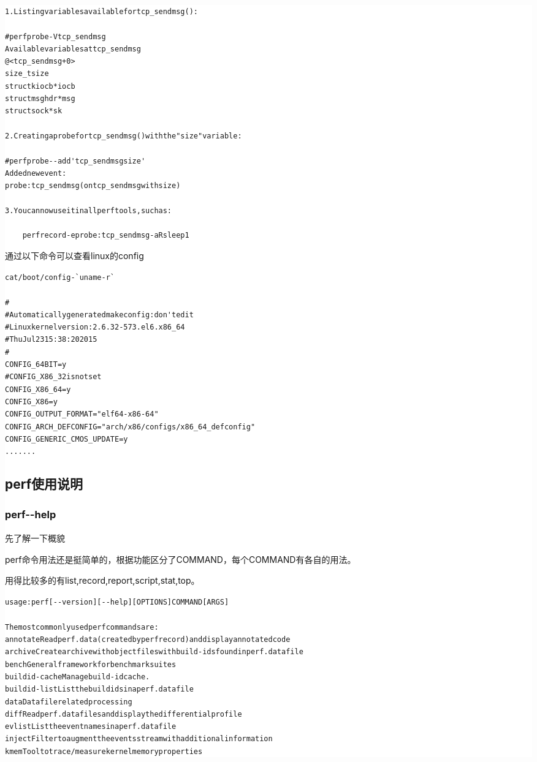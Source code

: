 ```
1.Listingvariablesavailablefortcp_sendmsg():

#perfprobe-Vtcp_sendmsg
Availablevariablesattcp_sendmsg
@<tcp_sendmsg+0>
size_tsize
structkiocb*iocb
structmsghdr*msg
structsock*sk

2.Creatingaprobefortcp_sendmsg()withthe"size"variable:

#perfprobe--add'tcp_sendmsgsize'
Addednewevent:
probe:tcp_sendmsg(ontcp_sendmsgwithsize)

3.Youcannowuseitinallperftools,suchas:

	perfrecord-eprobe:tcp_sendmsg-aRsleep1
```

通过以下命令可以查看linux的config

```
cat/boot/config-`uname-r`

#
#Automaticallygeneratedmakeconfig:don'tedit
#Linuxkernelversion:2.6.32-573.el6.x86_64
#ThuJul2315:38:202015
#
CONFIG_64BIT=y
#CONFIG_X86_32isnotset
CONFIG_X86_64=y
CONFIG_X86=y
CONFIG_OUTPUT_FORMAT="elf64-x86-64"
CONFIG_ARCH_DEFCONFIG="arch/x86/configs/x86_64_defconfig"
CONFIG_GENERIC_CMOS_UPDATE=y
.......
```

## perf使用说明

### perf--help

先了解一下概貌

perf命令用法还是挺简单的，根据功能区分了COMMAND，每个COMMAND有各自的用法。

用得比较多的有list,record,report,script,stat,top。

```
usage:perf[--version][--help][OPTIONS]COMMAND[ARGS]

Themostcommonlyusedperfcommandsare:
annotateReadperf.data(createdbyperfrecord)anddisplayannotatedcode
archiveCreatearchivewithobjectfileswithbuild-idsfoundinperf.datafile
benchGeneralframeworkforbenchmarksuites
buildid-cacheManagebuild-idcache.
buildid-listListthebuildidsinaperf.datafile
dataDatafilerelatedprocessing
diffReadperf.datafilesanddisplaythedifferentialprofile
evlistListtheeventnamesinaperf.datafile
injectFiltertoaugmenttheeventsstreamwithadditionalinformation
kmemTooltotrace/measurekernelmemoryproperties
```